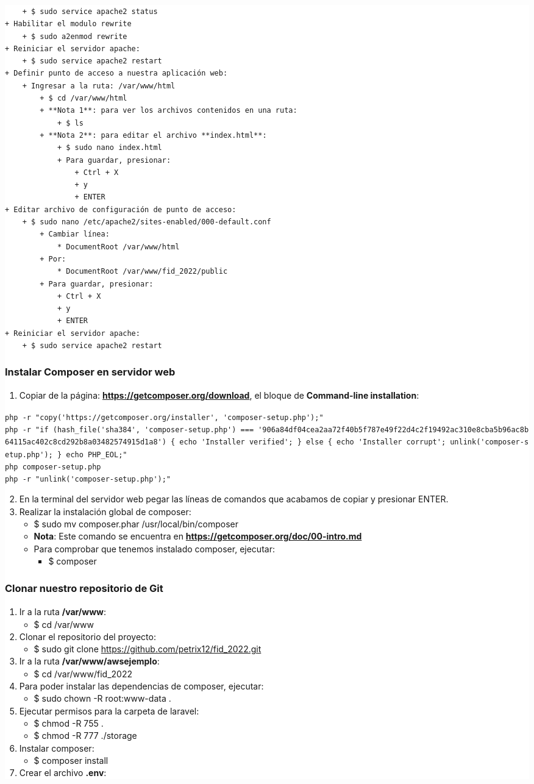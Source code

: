         + $ sudo service apache2 status
    + Habilitar el modulo rewrite
        + $ sudo a2enmod rewrite
    + Reiniciar el servidor apache:
        + $ sudo service apache2 restart
    + Definir punto de acceso a nuestra aplicación web:
        + Ingresar a la ruta: /var/www/html
            + $ cd /var/www/html
            + **Nota 1**: para ver los archivos contenidos en una ruta:
                + $ ls
            + **Nota 2**: para editar el archivo **index.html**:
                + $ sudo nano index.html
                + Para guardar, presionar:
                    + Ctrl + X
                    + y
                    + ENTER
    + Editar archivo de configuración de punto de acceso:
        + $ sudo nano /etc/apache2/sites-enabled/000-default.conf
            + Cambiar línea:
                * DocumentRoot /var/www/html
            + Por:
                * DocumentRoot /var/www/fid_2022/public
            + Para guardar, presionar:
                + Ctrl + X
                + y
                + ENTER
    + Reiniciar el servidor apache:
        + $ sudo service apache2 restart

### Instalar Composer en servidor web
1. Copiar de la página: **https://getcomposer.org/download**, el bloque de **Command-line installation**:
```
php -r "copy('https://getcomposer.org/installer', 'composer-setup.php');"
php -r "if (hash_file('sha384', 'composer-setup.php') === '906a84df04cea2aa72f40b5f787e49f22d4c2f19492ac310e8cba5b96ac8b64115ac402c8cd292b8a03482574915d1a8') { echo 'Installer verified'; } else { echo 'Installer corrupt'; unlink('composer-setup.php'); } echo PHP_EOL;"
php composer-setup.php
php -r "unlink('composer-setup.php');"
```
2. En la terminal del servidor web pegar las líneas de comandos que acabamos de copiar y presionar ENTER.
3. Realizar la instalación global de composer:
    + $ sudo mv composer.phar /usr/local/bin/composer
    + **Nota**: Este comando se encuentra en **https://getcomposer.org/doc/00-intro.md**
    + Para comprobar que tenemos instalado composer, ejecutar:
        + $ composer

### Clonar nuestro repositorio de Git
1. Ir a la ruta **/var/www**:
    + $ cd /var/www
2. Clonar el repositorio del proyecto:
    + $ sudo git clone https://github.com/petrix12/fid_2022.git
3. Ir a la ruta **/var/www/awsejemplo**:
    + $ cd /var/www/fid_2022
4. Para poder instalar las dependencias de composer, ejecutar:
    + $ sudo chown -R root:www-data .
5. Ejecutar permisos para la carpeta de laravel:
    + $ chmod -R 755 .
    + $ chmod -R 777 ./storage
6. Instalar composer:
    + $ composer install
7. Crear el archivo **.env**: